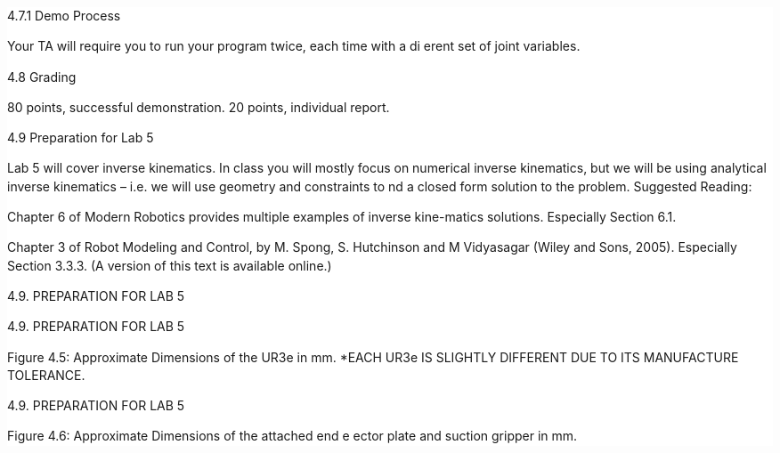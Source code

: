 4.7.1 Demo Process

Your TA will require you to run your program twice, each time with a di erent set of joint variables.

4.8 Grading

80 points, successful demonstration. 20 points, individual report.

4.9 Preparation for Lab 5

Lab 5 will cover inverse kinematics. In class you will mostly focus on numerical inverse kinematics, but we will be using analytical inverse kinematics – i.e. we will use geometry and constraints to nd a closed form solution to the problem. Suggested Reading:

Chapter 6 of Modern Robotics provides multiple examples of inverse kine-matics solutions. Especially Section 6.1.

Chapter 3 of Robot Modeling and Control, by M. Spong, S. Hutchinson and M Vidyasagar (Wiley and Sons, 2005). Especially Section 3.3.3. (A version of this text is available online.)


4.9. PREPARATION FOR LAB 5



4.9. PREPARATION FOR LAB 5


Figure 4.5: Approximate Dimensions of the UR3e in mm. *EACH UR3e IS SLIGHTLY DIFFERENT DUE TO ITS MANUFACTURE TOLERANCE.


4.9. PREPARATION FOR LAB 5


Figure 4.6: Approximate Dimensions of the attached end e ector plate and suction gripper in mm.
